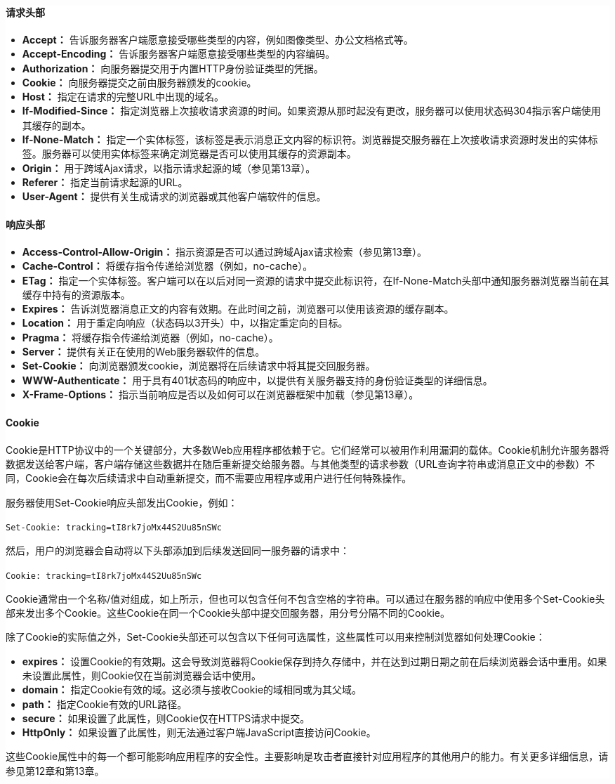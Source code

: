 #### 请求头部

- **Accept：** 告诉服务器客户端愿意接受哪些类型的内容，例如图像类型、办公文档格式等。
- **Accept-Encoding：** 告诉服务器客户端愿意接受哪些类型的内容编码。
- **Authorization：** 向服务器提交用于内置HTTP身份验证类型的凭据。
- **Cookie：** 向服务器提交之前由服务器颁发的cookie。
- **Host：** 指定在请求的完整URL中出现的域名。
- **If-Modified-Since：** 指定浏览器上次接收请求资源的时间。如果资源从那时起没有更改，服务器可以使用状态码304指示客户端使用其缓存的副本。
- **If-None-Match：** 指定一个实体标签，该标签是表示消息正文内容的标识符。浏览器提交服务器在上次接收请求资源时发出的实体标签。服务器可以使用实体标签来确定浏览器是否可以使用其缓存的资源副本。
- **Origin：** 用于跨域Ajax请求，以指示请求起源的域（参见第13章）。
- **Referer：** 指定当前请求起源的URL。
- **User-Agent：** 提供有关生成请求的浏览器或其他客户端软件的信息。

#### 响应头部

- **Access-Control-Allow-Origin：** 指示资源是否可以通过跨域Ajax请求检索（参见第13章）。
- **Cache-Control：** 将缓存指令传递给浏览器（例如，no-cache）。
- **ETag：** 指定一个实体标签。客户端可以在以后对同一资源的请求中提交此标识符，在If-None-Match头部中通知服务器浏览器当前在其缓存中持有的资源版本。
- **Expires：** 告诉浏览器消息正文的内容有效期。在此时间之前，浏览器可以使用该资源的缓存副本。
- **Location：** 用于重定向响应（状态码以3开头）中，以指定重定向的目标。
- **Pragma：** 将缓存指令传递给浏览器（例如，no-cache）。
- **Server：** 提供有关正在使用的Web服务器软件的信息。
- **Set-Cookie：** 向浏览器颁发cookie，浏览器将在后续请求中将其提交回服务器。
- **WWW-Authenticate：** 用于具有401状态码的响应中，以提供有关服务器支持的身份验证类型的详细信息。
- **X-Frame-Options：** 指示当前响应是否以及如何可以在浏览器框架中加载（参见第13章）。

#### Cookie

Cookie是HTTP协议中的一个关键部分，大多数Web应用程序都依赖于它。它们经常可以被用作利用漏洞的载体。Cookie机制允许服务器将数据发送给客户端，客户端存储这些数据并在随后重新提交给服务器。与其他类型的请求参数（URL查询字符串或消息正文中的参数）不同，Cookie会在每次后续请求中自动重新提交，而不需要应用程序或用户进行任何特殊操作。

服务器使用Set-Cookie响应头部发出Cookie，例如：

```http
Set-Cookie: tracking=tI8rk7joMx44S2Uu85nSWc
```

然后，用户的浏览器会自动将以下头部添加到后续发送回同一服务器的请求中：

```http
Cookie: tracking=tI8rk7joMx44S2Uu85nSWc
```

Cookie通常由一个名称/值对组成，如上所示，但也可以包含任何不包含空格的字符串。可以通过在服务器的响应中使用多个Set-Cookie头部来发出多个Cookie。这些Cookie在同一个Cookie头部中提交回服务器，用分号分隔不同的Cookie。

除了Cookie的实际值之外，Set-Cookie头部还可以包含以下任何可选属性，这些属性可以用来控制浏览器如何处理Cookie：

- **expires：** 设置Cookie的有效期。这会导致浏览器将Cookie保存到持久存储中，并在达到过期日期之前在后续浏览器会话中重用。如果未设置此属性，则Cookie仅在当前浏览器会话中使用。
- **domain：** 指定Cookie有效的域。这必须与接收Cookie的域相同或为其父域。
- **path：** 指定Cookie有效的URL路径。
- **secure：** 如果设置了此属性，则Cookie仅在HTTPS请求中提交。
- **HttpOnly：** 如果设置了此属性，则无法通过客户端JavaScript直接访问Cookie。

这些Cookie属性中的每一个都可能影响应用程序的安全性。主要影响是攻击者直接针对应用程序的其他用户的能力。有关更多详细信息，请参见第12章和第13章。
